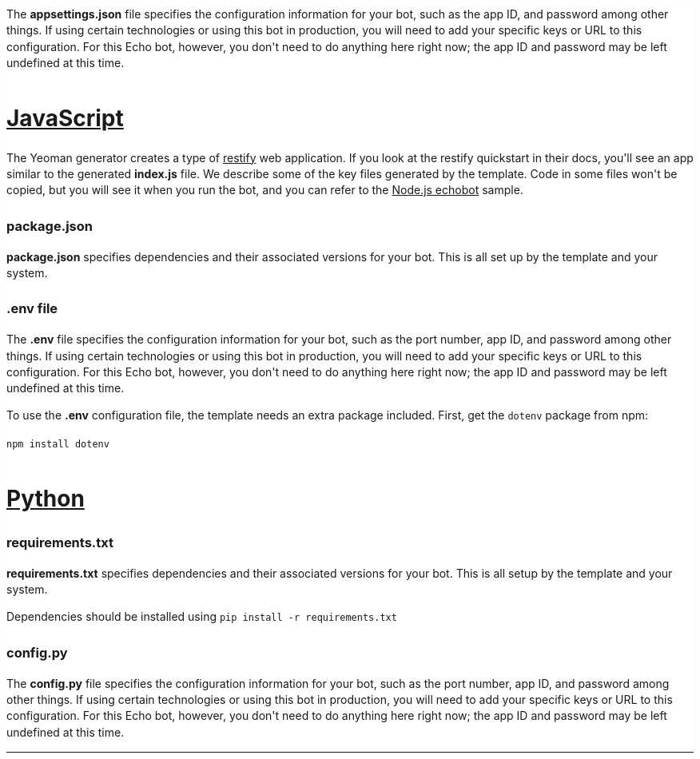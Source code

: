The **appsettings.json** file specifies the configuration information for your bot, such as the app ID, and password among other things. If using certain technologies or using this bot in production, you will need to add your specific keys or URL to this configuration. For this Echo bot, however, you don't need to do anything here right now; the app ID and password may be left undefined at this time.

# [JavaScript](#tab/javascript)



The Yeoman generator creates a type of [restify](http://restify.com/) web application. If you look at the restify quickstart in their docs, you'll see an app similar to the generated **index.js** file. We describe some of the key files generated by the template. Code in some files won't be copied, but you will see it when you run the bot, and you can refer to the [Node.js echobot](https://aka.ms/js-echobot-sample) sample.

### package.json

**package.json** specifies dependencies and their associated versions for your bot. This is all set up by the template and your system.

### .env file

The **.env** file specifies the configuration information for your bot, such as the port number, app ID, and password among other things. If using certain technologies or using this bot in production, you will need to add your specific keys or URL to this configuration. For this Echo bot, however, you don't need to do anything here right now; the app ID and password may be left undefined at this time.

To use the **.env** configuration file, the template needs an extra package included.  First, get the `dotenv` package from npm:

`npm install dotenv`

# [Python](#tab/python)

### requirements.txt

**requirements.txt** specifies dependencies and their associated versions for your bot.  This is all setup by the template and your system.

Dependencies should be installed using `pip install -r requirements.txt`

### config.py

The **config.py** file specifies the configuration information for your bot, such as the port number, app ID, and password among other things. If using certain technologies or using this bot in production, you will need to add your specific keys or URL to this configuration. For this Echo bot, however, you don't need to do anything here right now; the app ID and password may be left undefined at this time.

---
